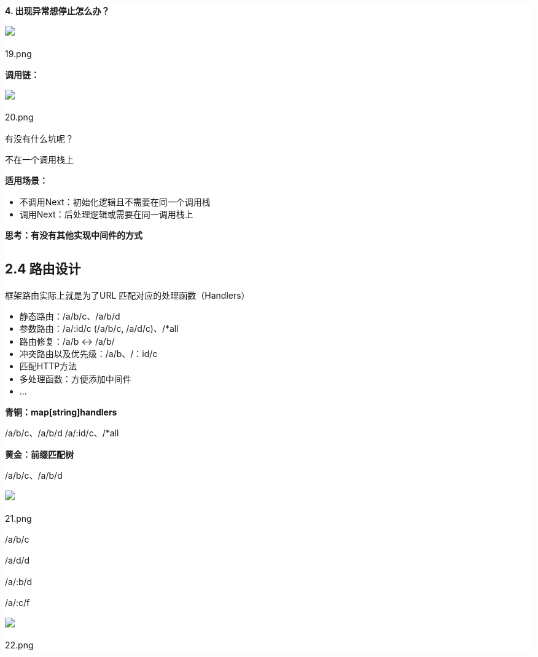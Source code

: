 **4. 出现异常想停止怎么办？**

![](https://ask.qcloudimg.com/http-save/yehe-9978966/840b102079c0f1cbc12950cfa23480f6.png)

19.png

**调用链：**

![](https://ask.qcloudimg.com/http-save/yehe-9978966/3d3e1d7110922edc60745781a420f311.png)

20.png

有没有什么坑呢？

不在一个调用栈上

**适用场景：**

- 不调用Next：初始化逻辑且不需要在同一个调用栈
- 调用Next：后处理逻辑或需要在同一调用栈上

**思考：有没有其他实现中间件的方式**

## **2.4 路由设计**

框架路由实际上就是为了URL 匹配对应的处理函数（Handlers）

- 静态路由：/a/b/c、/a/b/d
- 参数路由：/a/:id/c (/a/b/c, /a/d/c)、/*all
- 路由修复：/a/b <-> /a/b/
- 冲突路由以及优先级：/a/b、/：id/c
- 匹配HTTP方法
- 多处理函数：方便添加中间件
- ...

**青铜：map[string]handlers**

/a/b/c、/a/b/d /a/:id/c、/*all

**黄金：前缀匹配树**

/a/b/c、/a/b/d

![](https://ask.qcloudimg.com/http-save/yehe-9978966/cc12ab8f73a2527705981afac1bfe772.png)

21.png

/a/b/c

/a/d/d

/a/:b/d

/a/:c/f

![](https://ask.qcloudimg.com/http-save/yehe-9978966/4a80833de2a5308e5516a8cae455d6b8.png)

22.png

